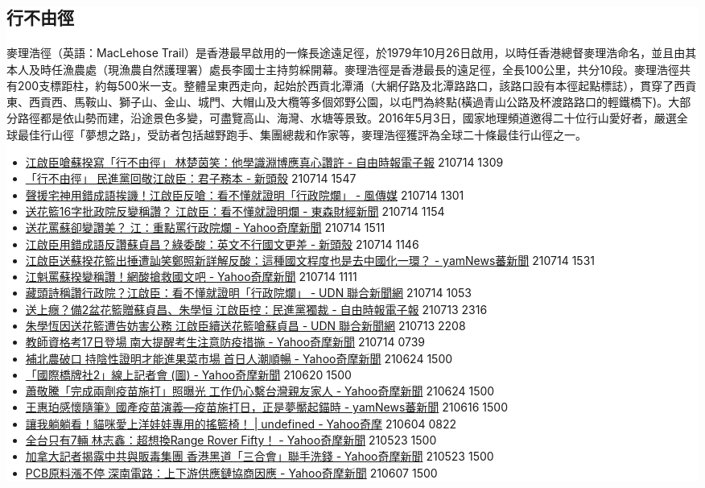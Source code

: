 ## 行不由徑

麥理浩徑（英語：MacLehose Trail）是香港最早啟用的一條長途遠足徑，於1979年10月26日啟用，以時任香港總督麥理浩命名，並且由其本人及時任漁農處（現漁農自然護理署）處長李國士主持剪綵開幕。麥理浩徑是香港最長的遠足徑，全長100公里，共分10段。麥理浩徑共有200支標距柱，約每500米一支。整體呈東西走向，起始於西貢北潭涌（大網仔路及北潭路路口，該路口設有本徑起點標誌），貫穿了西貢東、西貢西、馬鞍山、獅子山、金山、城門、大帽山及大欖等多個郊野公園，以屯門為終點(橫過青山公路及杯渡路路口的輕鐵橋下)。大部分路徑都是依山勢而建，沿途景色多變，可盡覽高山、海灣、水塘等景致。2016年5月3日，國家地理頻道邀得二十位行山愛好者，嚴選全球最佳行山徑「夢想之路」，受訪者包括越野跑手、集團總裁和作家等，麥理浩徑獲評為全球二十條最佳行山徑之一。
- [江啟臣嗆蘇揆寫「行不由徑」 林楚茵笑：他學識淵博應真心讚許 - 自由時報電子報](https://news.ltn.com.tw/news/politics/breakingnews/3603033 "江啟臣嗆蘇揆寫「行不由徑」 林楚茵笑：他學識淵博應真心讚許 - 自由時報電子報") 210714 1309
- [「行不由徑」 民進黨回敬江啟臣：君子務本 - 新頭殼](https://newtalk.tw/news/view/2021-07-14/604187 "「行不由徑」 民進黨回敬江啟臣：君子務本 - 新頭殼") 210714 1547
- [聲援宅神用錯成語挨譏！江啟臣反嗆：看不懂就證明「行政院爛」 - 風傳媒](https://www.storm.mg/article/3813917 "聲援宅神用錯成語挨譏！江啟臣反嗆：看不懂就證明「行政院爛」 - 風傳媒") 210714 1301
- [送花籃16字批政院反變稱讚？ 江啟臣：看不懂就證明爛 - 東森財經新聞](https://fnc.ebc.net.tw/fncnews/content/137417 "送花籃16字批政院反變稱讚？ 江啟臣：看不懂就證明爛 - 東森財經新聞") 210714 1154
- [送花罵蘇卻變讚美？ 江：重點罵行政院爛 - Yahoo奇摩新聞](https://tw.news.yahoo.com/%E9%80%81%E8%8A%B1%E7%BD%B5%E8%98%87%E5%8D%BB%E8%AE%8A%E8%AE%9A%E7%BE%8E-%E6%B1%9F-%E9%87%8D%E9%BB%9E%E7%BD%B5%E8%A1%8C%E6%94%BF%E9%99%A2%E7%88%9B-071109783.html "送花罵蘇卻變讚美？ 江：重點罵行政院爛 - Yahoo奇摩新聞") 210714 1511
- [江啟臣用錯成語反讚蘇貞昌？綠委酸：英文不行國文更差 - 新頭殼](https://newtalk.tw/news/view/2021-07-14/603970 "江啟臣用錯成語反讚蘇貞昌？綠委酸：英文不行國文更差 - 新頭殼") 210714 1146
- [江啟臣送蘇揆花籃出捶遭訕笑鄭照新詳解反酸：這種國文程度也是去中國化一環？ - yamNews蕃新聞](http://n.yam.com/Article/20210714971878 "江啟臣送蘇揆花籃出捶遭訕笑鄭照新詳解反酸：這種國文程度也是去中國化一環？ - yamNews蕃新聞") 210714 1531
- [江魁罵蘇揆變稱讚！網酸搶救國文吧 - Yahoo奇摩新聞](https://tw.news.yahoo.com/%E6%B1%9F%E9%AD%81%E7%BD%B5%E8%98%87%E6%8F%86%E8%AE%8A%E7%A8%B1%E8%AE%9A-%E7%B6%B2%E9%85%B8%E6%90%B6%E6%95%91%E5%9C%8B%E6%96%87%E5%90%A7-031119689.html "江魁罵蘇揆變稱讚！網酸搶救國文吧 - Yahoo奇摩新聞") 210714 1111
- [藏頭詩稱讚行政院？江啟臣：看不懂就證明「行政院爛」 - UDN 聯合新聞網](https://udn.com/news/story/6656/5600252?from=udn_ch2_menu_v2_main_cate "藏頭詩稱讚行政院？江啟臣：看不懂就證明「行政院爛」 - UDN 聯合新聞網") 210714 1053
- [送上癮？備2盆花籃贈蘇貞昌、朱學恒 江啟臣控：民進黨獨裁 - 自由時報電子報](https://m.ltn.com.tw/news/politics/breakingnews/3602554 "送上癮？備2盆花籃贈蘇貞昌、朱學恒 江啟臣控：民進黨獨裁 - 自由時報電子報") 210713 2316
- [朱學恆因送花籃遭告妨害公務 江啟臣續送花籃嗆蘇貞昌 - UDN 聯合新聞網](https://udn.com/news/story/6656/5599475?from=udn-catelistnews_ch2 "朱學恆因送花籃遭告妨害公務 江啟臣續送花籃嗆蘇貞昌 - UDN 聯合新聞網") 210713 2208
- [教師資格考17日登場 南大提醒考生注意防疫措揓 - Yahoo奇摩新聞](https://tw.news.yahoo.com/%E6%95%99%E5%B8%AB%E8%B3%87%E6%A0%BC%E8%80%8317%E6%97%A5%E7%99%BB%E5%A0%B4-%E5%8D%97%E5%A4%A7%E6%8F%90%E9%86%92%E8%80%83%E7%94%9F%E6%B3%A8%E6%84%8F%E9%98%B2%E7%96%AB%E6%8E%AA%E6%8F%93-233949807.html "教師資格考17日登場 南大提醒考生注意防疫措揓 - Yahoo奇摩新聞") 210714 0739
- [補北農破口 持陰性證明才能進果菜市場 首日人潮順暢 - Yahoo奇摩新聞](https://tw.yahoo.com/tv/%E8%A3%9C%E5%8C%97%E8%BE%B2%E7%A0%B4%E5%8F%A3-%E6%8C%81%E9%99%B0%E6%80%A7%E8%AD%89%E6%98%8E%E6%89%8D%E8%83%BD%E9%80%B2%E6%9E%9C%E8%8F%9C%E5%B8%82%E5%A0%B4-%E9%A6%96%E6%97%A5%E4%BA%BA%E6%BD%AE%E9%A0%86%E6%9A%A2-044511218.html "補北農破口 持陰性證明才能進果菜市場 首日人潮順暢 - Yahoo奇摩新聞") 210624 1500
- [「國際橋牌社2」線上記者會 (圖) - Yahoo奇摩新聞](https://tw.news.yahoo.com/%E5%9C%8B%E9%9A%9B%E6%A9%8B%E7%89%8C%E7%A4%BE2-%E7%B7%9A%E4%B8%8A%E8%A8%98%E8%80%85%E6%9C%83-%E5%9C%96-053231591.html "「國際橋牌社2」線上記者會 (圖) - Yahoo奇摩新聞") 210620 1500
- [蕭敬騰「完成兩劑疫苗施打」照曝光 工作仍心繫台灣親友家人 - Yahoo奇摩新聞](https://tw.news.yahoo.com/%E8%95%AD%E6%95%AC%E9%A8%B0%E3%80%8C%E5%AE%8C%E6%88%90%E5%85%A9%E5%8A%91%E7%96%AB%E8%8B%97%E6%96%BD%E6%89%93%E3%80%8D%E7%85%A7%E6%9B%9D%E5%85%89-%E5%B7%A5%E4%BD%9C%E4%BB%8D%E5%BF%83%E7%B9%AB%E5%8F%B0%E7%81%A3%E8%A6%AA%E5%8F%8B%E5%AE%B6%E4%BA%BA-095701628.html "蕭敬騰「完成兩劑疫苗施打」照曝光 工作仍心繫台灣親友家人 - Yahoo奇摩新聞") 210624 1500
- [王惠珀感懷隨筆》國產疫苗演義—疫苗施打日，正是夢靨起錨時 - yamNews蕃新聞](https://n.yam.com/Article/20210616542742 "王惠珀感懷隨筆》國產疫苗演義—疫苗施打日，正是夢靨起錨時 - yamNews蕃新聞") 210616 1500
- [讓我躺躺看！貓咪愛上洋娃娃專用的搖籃椅！ | undefined - Yahoo奇摩](https://tw.yahoo.com/tv/%E8%AE%93%E6%88%91%E8%BA%BA%E8%BA%BA%E7%9C%8B-%E8%B2%93%E5%92%AA%E6%84%9B%E4%B8%8A%E6%B4%8B%E5%A8%83%E5%A8%83%E5%B0%88%E7%94%A8%E7%9A%84%E6%90%96%E7%B1%83%E6%A4%85-000000334.html "讓我躺躺看！貓咪愛上洋娃娃專用的搖籃椅！ | undefined - Yahoo奇摩") 210604 0822
- [全台只有7輛 林志鑫：超想換Range Rover Fifty！ - Yahoo奇摩新聞](https://tw.news.yahoo.com/%E5%85%A8%E5%8F%B0%E5%8F%AA%E6%9C%897%E8%BC%9B-%E6%9E%97%E5%BF%97%E9%91%AB-%E8%B6%85%E6%83%B3%E6%8F%9Brange-rover-fifty-100730964.html "全台只有7輛 林志鑫：超想換Range Rover Fifty！ - Yahoo奇摩新聞") 210523 1500
- [加拿大記者揭露中共與販毒集團 香港黑道「三合會」聯手洗錢 - Yahoo奇摩新聞](https://tw.news.yahoo.com/%E5%8A%A0%E6%8B%BF%E5%A4%A7%E8%A8%98%E8%80%85%E5%87%BA%E6%9B%B8%E6%8F%AD%E4%B8%AD%E5%9C%8B%E6%B4%97%E9%8C%A2%E8%B2%A9%E6%AF%92%E6%BB%B2%E9%80%8F%E5%8A%A0%E5%9C%8B-%E6%B5%81%E5%85%A5%E6%88%BF%E5%B8%82%E7%82%92%E9%AB%98%E6%88%BF%E5%83%B9-234800789.html "加拿大記者揭露中共與販毒集團 香港黑道「三合會」聯手洗錢 - Yahoo奇摩新聞") 210523 1500
- [PCB原料漲不停 深南電路：上下游供應鏈協商因應 - Yahoo奇摩新聞](https://tw.news.yahoo.com/pcb%E5%8E%9F%E6%96%99%E6%BC%B2%E4%B8%8D%E5%81%9C-%E6%B7%B1%E5%8D%97%E9%9B%BB%E8%B7%AF-%E4%B8%8A%E4%B8%8B%E6%B8%B8%E4%BE%9B%E6%87%89%E9%8F%88%E5%8D%94%E5%95%86%E5%9B%A0%E6%87%89-025719916.html "PCB原料漲不停 深南電路：上下游供應鏈協商因應 - Yahoo奇摩新聞") 210607 1500
